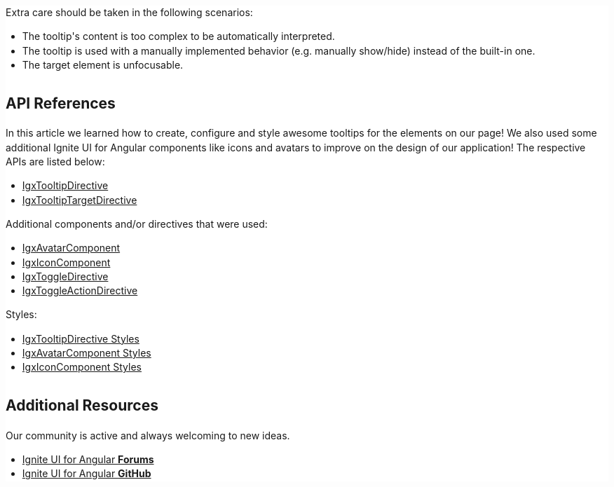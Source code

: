 Extra care should be taken in the following scenarios:
- The tooltip's content is too complex to be automatically interpreted.
- The tooltip is used with a manually implemented behavior (e.g. manually show/hide) instead of the built-in one.
- The target element is unfocusable.

## API References

In this article we learned how to create, configure and style awesome tooltips for the elements on our page! We also used some additional Ignite UI for Angular components like icons and avatars to improve on the design of our application! The respective APIs are listed below:

* [IgxTooltipDirective]({environment:angularApiUrl}/classes/igxtooltipdirective.html)
* [IgxTooltipTargetDirective]({environment:angularApiUrl}/classes/igxtooltiptargetdirective.html)

Additional components and/or directives that were used:

* [IgxAvatarComponent]({environment:angularApiUrl}/classes/igxavatarcomponent.html)
* [IgxIconComponent]({environment:angularApiUrl}/classes/igxiconcomponent.html)
* [IgxToggleDirective]({environment:angularApiUrl}/classes/igxtoggledirective.html)
* [IgxToggleActionDirective]({environment:angularApiUrl}/classes/igxtoggleactiondirective.html)

Styles:

* [IgxTooltipDirective Styles]({environment:sassApiUrl}/index.html#function-igx-tooltip-theme)
* [IgxAvatarComponent Styles]({environment:sassApiUrl}/index.html#function-igx-avatar-theme)
* [IgxIconComponent Styles]({environment:sassApiUrl}/index.html#function-igx-icon-theme)

<div class="divider"></div>

## Additional Resources

<div class="divider--half"></div>
Our community is active and always welcoming to new ideas.

* [Ignite UI for Angular **Forums**](https://www.infragistics.com/community/forums/f/ignite-ui-for-angular)
* [Ignite UI for Angular **GitHub**](https://github.com/IgniteUI/igniteui-angular)
